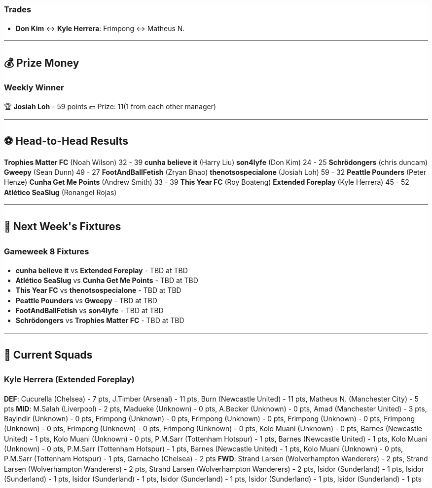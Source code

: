 ### Trades
- **Don Kim** ↔ **Kyle Herrera**: Frimpong ↔ Matheus N.

---

## 💰 Prize Money

### Weekly Winner
🏆 **Josiah Loh** - 59 points
💵 Prize: $11 ($1 from each other manager)

---

## ⚽ Head-to-Head Results

**Trophies Matter FC** (Noah Wilson) 32 - 39 **cunha believe it** (Harry Liu)
**son4lyfe** (Don Kim) 24 - 25 **Schrödongers** (chris duncam)
**Gweepy** (Sean Dunn) 49 - 27 **FootAndBallFetish** (Zryan Bhao)
**thenotsospecialone** (Josiah Loh) 59 - 32 **Peattle Pounders** (Peter Henze)
**Cunha Get Me Points** (Andrew Smith) 33 - 39 **This Year FC** (Roy Boateng)
**Extended Foreplay** (Kyle Herrera) 45 - 52 **Atlético SeaSlug** (Ronangel Rojas)

---

## 📅 Next Week's Fixtures

### Gameweek 8 Fixtures

- **cunha believe it** vs **Extended Foreplay** - TBD at TBD
- **Atlético SeaSlug** vs **Cunha Get Me Points** - TBD at TBD
- **This Year FC** vs **thenotsospecialone** - TBD at TBD
- **Peattle Pounders** vs **Gweepy** - TBD at TBD
- **FootAndBallFetish** vs **son4lyfe** - TBD at TBD
- **Schrödongers** vs **Trophies Matter FC** - TBD at TBD

---

## 👥 Current Squads

### Kyle Herrera (Extended Foreplay)

**DEF**: Cucurella (Chelsea) - 7 pts, J.Timber (Arsenal) - 11 pts, Burn (Newcastle United) - 11 pts, Matheus N. (Manchester City) - 5 pts
**MID**: M.Salah (Liverpool) - 2 pts, Madueke (Unknown) - 0 pts, A.Becker (Unknown) - 0 pts, Amad (Manchester United) - 3 pts, Bayindir (Unknown) - 0 pts, Frimpong (Unknown) - 0 pts, Frimpong (Unknown) - 0 pts, Frimpong (Unknown) - 0 pts, Frimpong (Unknown) - 0 pts, Frimpong (Unknown) - 0 pts, Frimpong (Unknown) - 0 pts, Kolo Muani (Unknown) - 0 pts, Barnes (Newcastle United) - 1 pts, Kolo Muani (Unknown) - 0 pts, P.M.Sarr (Tottenham Hotspur) - 1 pts, Barnes (Newcastle United) - 1 pts, Kolo Muani (Unknown) - 0 pts, P.M.Sarr (Tottenham Hotspur) - 1 pts, Barnes (Newcastle United) - 1 pts, Kolo Muani (Unknown) - 0 pts, P.M.Sarr (Tottenham Hotspur) - 1 pts, Garnacho (Chelsea) - 2 pts
**FWD**: Strand Larsen (Wolverhampton Wanderers) - 2 pts, Strand Larsen (Wolverhampton Wanderers) - 2 pts, Strand Larsen (Wolverhampton Wanderers) - 2 pts, Isidor (Sunderland) - 1 pts, Isidor (Sunderland) - 1 pts, Isidor (Sunderland) - 1 pts, Isidor (Sunderland) - 1 pts, Isidor (Sunderland) - 1 pts, Isidor (Sunderland) - 1 pts
